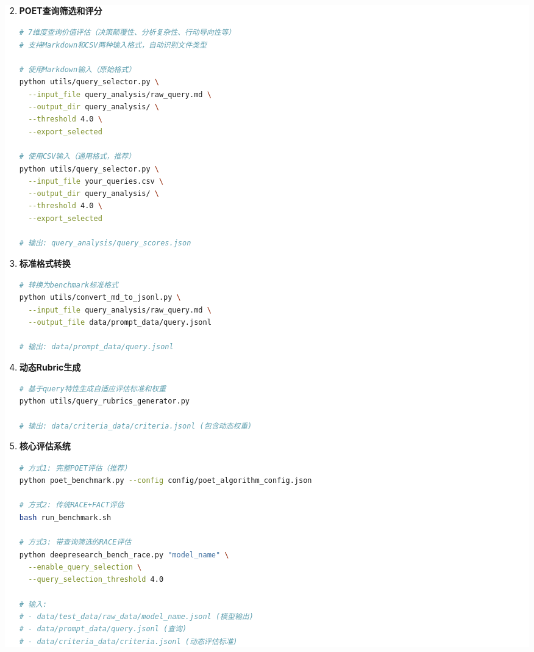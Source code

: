 2. **POET查询筛选和评分**
   ```bash
   # 7维度查询价值评估（决策颠覆性、分析复杂性、行动导向性等）
   # 支持Markdown和CSV两种输入格式，自动识别文件类型

   # 使用Markdown输入（原始格式）
   python utils/query_selector.py \
     --input_file query_analysis/raw_query.md \
     --output_dir query_analysis/ \
     --threshold 4.0 \
     --export_selected

   # 使用CSV输入（通用格式，推荐）
   python utils/query_selector.py \
     --input_file your_queries.csv \
     --output_dir query_analysis/ \
     --threshold 4.0 \
     --export_selected

   # 输出: query_analysis/query_scores.json
   ```

3. **标准格式转换**
   ```bash
   # 转换为benchmark标准格式
   python utils/convert_md_to_jsonl.py \
     --input_file query_analysis/raw_query.md \
     --output_file data/prompt_data/query.jsonl

   # 输出: data/prompt_data/query.jsonl
   ```

4. **动态Rubric生成**
   ```bash
   # 基于query特性生成自适应评估标准和权重
   python utils/query_rubrics_generator.py

   # 输出: data/criteria_data/criteria.jsonl (包含动态权重)
   ```

5. **核心评估系统**
   ```bash
   # 方式1: 完整POET评估（推荐）
   python poet_benchmark.py --config config/poet_algorithm_config.json

   # 方式2: 传统RACE+FACT评估
   bash run_benchmark.sh

   # 方式3: 带查询筛选的RACE评估
   python deepresearch_bench_race.py "model_name" \
     --enable_query_selection \
     --query_selection_threshold 4.0

   # 输入:
   # - data/test_data/raw_data/model_name.jsonl (模型输出)
   # - data/prompt_data/query.jsonl (查询)
   # - data/criteria_data/criteria.jsonl (动态评估标准)
   ```
